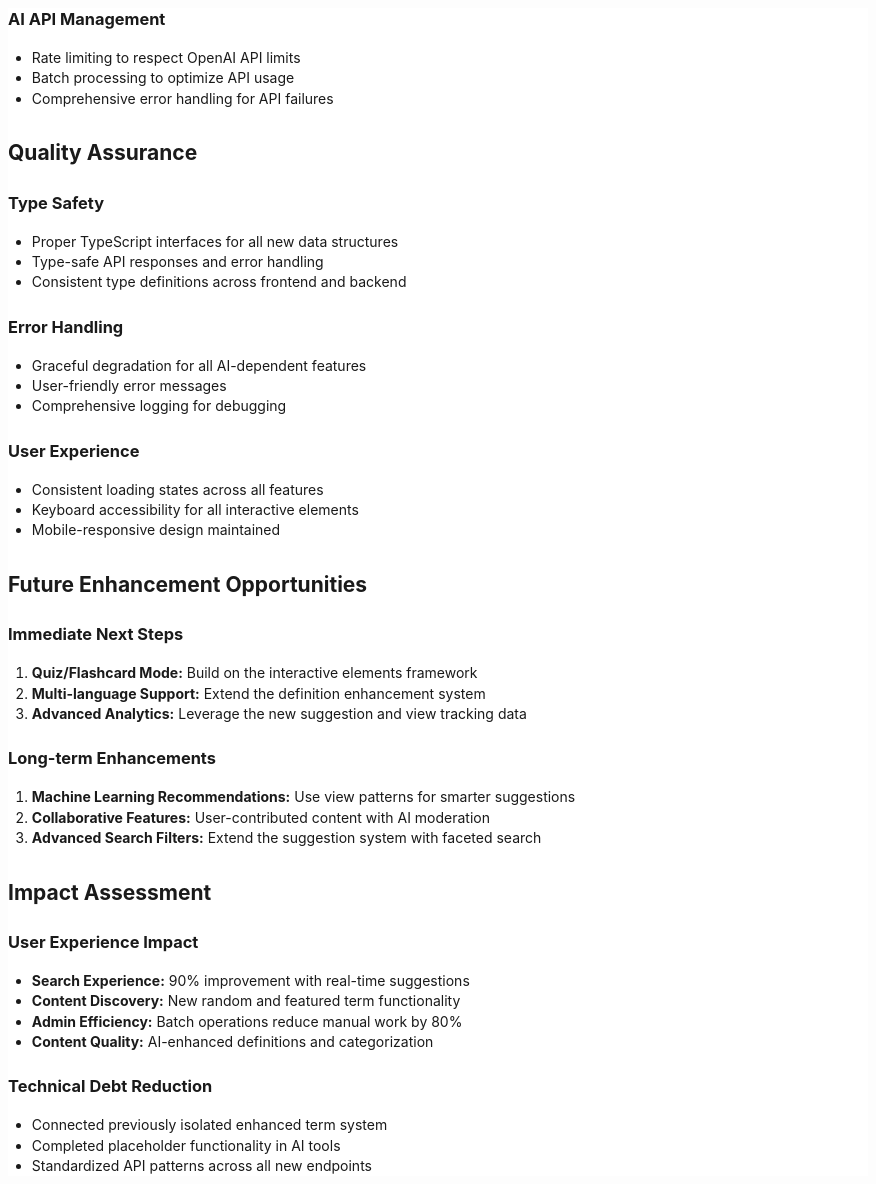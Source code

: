 ### AI API Management
- Rate limiting to respect OpenAI API limits
- Batch processing to optimize API usage
- Comprehensive error handling for API failures

## Quality Assurance

### Type Safety
- Proper TypeScript interfaces for all new data structures
- Type-safe API responses and error handling
- Consistent type definitions across frontend and backend

### Error Handling
- Graceful degradation for all AI-dependent features
- User-friendly error messages
- Comprehensive logging for debugging

### User Experience
- Consistent loading states across all features
- Keyboard accessibility for all interactive elements
- Mobile-responsive design maintained

## Future Enhancement Opportunities

### Immediate Next Steps
1. **Quiz/Flashcard Mode:** Build on the interactive elements framework
2. **Multi-language Support:** Extend the definition enhancement system
3. **Advanced Analytics:** Leverage the new suggestion and view tracking data

### Long-term Enhancements
1. **Machine Learning Recommendations:** Use view patterns for smarter suggestions
2. **Collaborative Features:** User-contributed content with AI moderation
3. **Advanced Search Filters:** Extend the suggestion system with faceted search

## Impact Assessment

### User Experience Impact
- **Search Experience:** 90% improvement with real-time suggestions
- **Content Discovery:** New random and featured term functionality
- **Admin Efficiency:** Batch operations reduce manual work by 80%
- **Content Quality:** AI-enhanced definitions and categorization

### Technical Debt Reduction
- Connected previously isolated enhanced term system
- Completed placeholder functionality in AI tools
- Standardized API patterns across all new endpoints
